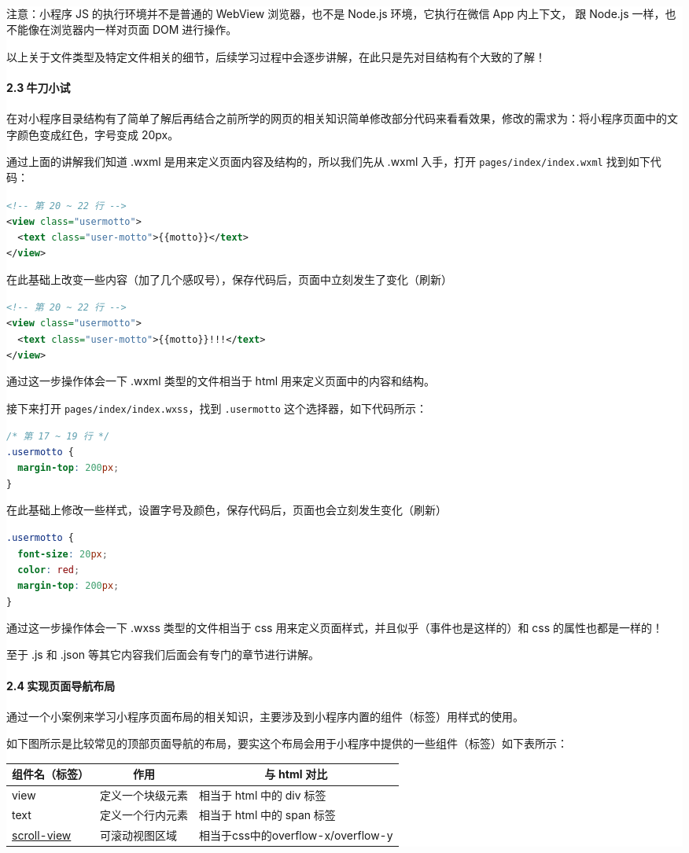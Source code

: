 注意：小程序 JS 的执行环境并不是普通的 WebView 浏览器，也不是 Node.js 环境，它执行在微信 App 内上下文， 跟 Node.js 一样，也不能像在浏览器内一样对页面 DOM 进行操作。

以上关于文件类型及特定文件相关的细节，后续学习过程中会逐步讲解，在此只是先对目结构有个大致的了解！

#### 2.3 牛刀小试

在对小程序目录结构有了简单了解后再结合之前所学的网页的相关知识简单修改部分代码来看看效果，修改的需求为：将小程序页面中的文字颜色变成红色，字号变成 20px。

通过上面的讲解我们知道 .wxml 是用来定义页面内容及结构的，所以我们先从 .wxml 入手，打开 `pages/index/index.wxml` 找到如下代码：

```xml
<!-- 第 20 ~ 22 行 -->
<view class="usermotto">
  <text class="user-motto">{{motto}}</text>
</view>
```

在此基础上改变一些内容（加了几个感叹号），保存代码后，页面中立刻发生了变化（刷新）

```xml
<!-- 第 20 ~ 22 行 -->
<view class="usermotto">
  <text class="user-motto">{{motto}}!!!</text>
</view>
```

通过这一步操作体会一下 .wxml 类型的文件相当于 html 用来定义页面中的内容和结构。

接下来打开 `pages/index/index.wxss`，找到 `.usermotto` 这个选择器，如下代码所示：

```css
/* 第 17 ~ 19 行 */
.usermotto {
  margin-top: 200px;
}
```

在此基础上修改一些样式，设置字号及颜色，保存代码后，页面也会立刻发生变化（刷新）

```css
.usermotto {
  font-size: 20px;
  color: red;
  margin-top: 200px;
}
```

通过这一步操作体会一下 .wxss 类型的文件相当于 css 用来定义页面样式，并且似乎（事件也是这样的）和 css 的属性也都是一样的！

至于 .js 和 .json 等其它内容我们后面会有专门的章节进行讲解。

#### 2.4 实现页面导航布局

通过一个小案例来学习小程序页面布局的相关知识，主要涉及到小程序内置的组件（标签）用样式的使用。

如下图所示是比较常见的顶部页面导航的布局，要实这个布局会用于小程序中提供的一些组件（标签）如下表所示：

| 组件名（标签）                                               | 作用             | 与 html 对比                       |
| ------------------------------------------------------------ | ---------------- | ---------------------------------- |
| view                                                         | 定义一个块级元素 | 相当于 html 中的 div 标签          |
| text                                                         | 定义一个行内元素 | 相当于 html 中的 span 标签         |
| [scroll-view](https://developers.weixin.qq.com/miniprogram/dev/component/scroll-view.html) | 可滚动视图区域   | 相当于css中的overflow-x/overflow-y |
